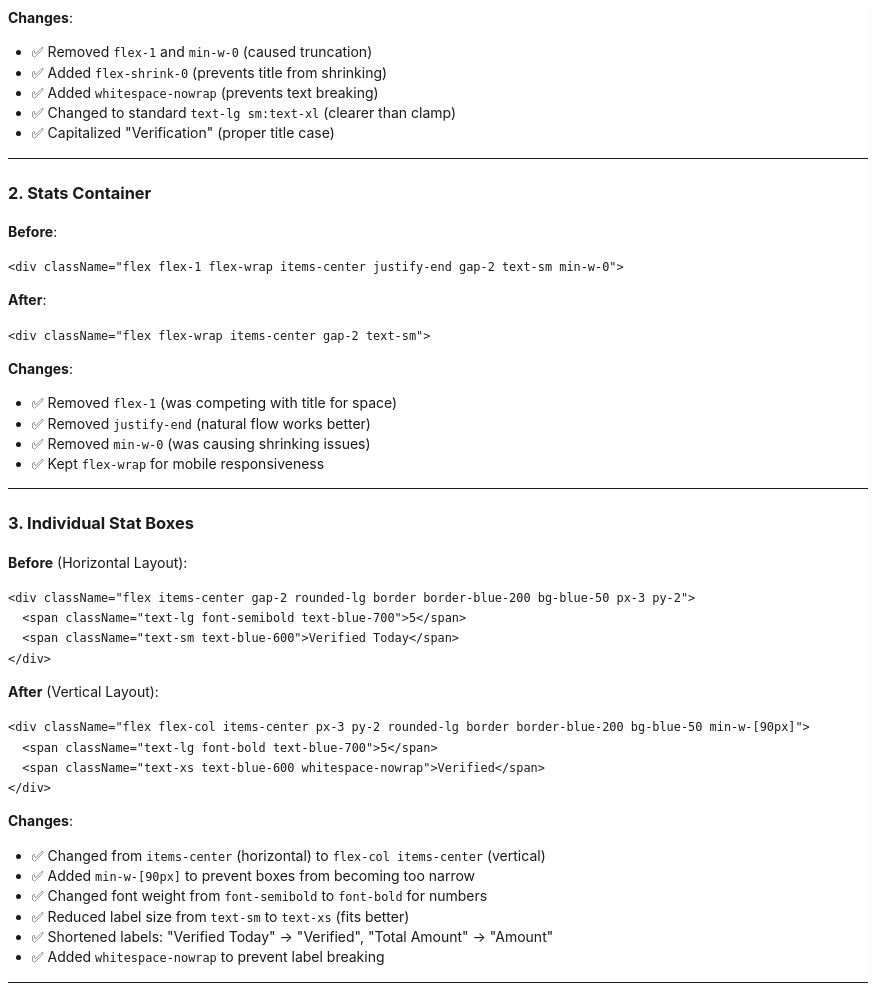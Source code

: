 **Changes**:
- ✅ Removed `flex-1` and `min-w-0` (caused truncation)
- ✅ Added `flex-shrink-0` (prevents title from shrinking)
- ✅ Added `whitespace-nowrap` (prevents text breaking)
- ✅ Changed to standard `text-lg sm:text-xl` (clearer than clamp)
- ✅ Capitalized "Verification" (proper title case)

---

### 2. Stats Container
**Before**:
```tsx
<div className="flex flex-1 flex-wrap items-center justify-end gap-2 text-sm min-w-0">
```

**After**:
```tsx
<div className="flex flex-wrap items-center gap-2 text-sm">
```

**Changes**:
- ✅ Removed `flex-1` (was competing with title for space)
- ✅ Removed `justify-end` (natural flow works better)
- ✅ Removed `min-w-0` (was causing shrinking issues)
- ✅ Kept `flex-wrap` for mobile responsiveness

---

### 3. Individual Stat Boxes
**Before** (Horizontal Layout):
```tsx
<div className="flex items-center gap-2 rounded-lg border border-blue-200 bg-blue-50 px-3 py-2">
  <span className="text-lg font-semibold text-blue-700">5</span>
  <span className="text-sm text-blue-600">Verified Today</span>
</div>
```

**After** (Vertical Layout):
```tsx
<div className="flex flex-col items-center px-3 py-2 rounded-lg border border-blue-200 bg-blue-50 min-w-[90px]">
  <span className="text-lg font-bold text-blue-700">5</span>
  <span className="text-xs text-blue-600 whitespace-nowrap">Verified</span>
</div>
```

**Changes**:
- ✅ Changed from `items-center` (horizontal) to `flex-col items-center` (vertical)
- ✅ Added `min-w-[90px]` to prevent boxes from becoming too narrow
- ✅ Changed font weight from `font-semibold` to `font-bold` for numbers
- ✅ Reduced label size from `text-sm` to `text-xs` (fits better)
- ✅ Shortened labels: "Verified Today" → "Verified", "Total Amount" → "Amount"
- ✅ Added `whitespace-nowrap` to prevent label breaking

---
